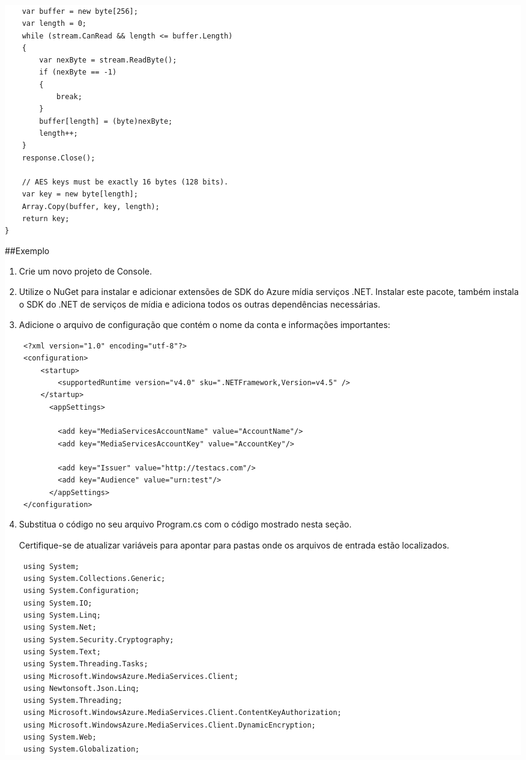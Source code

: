        var buffer = new byte[256];
        var length = 0;
        while (stream.CanRead && length <= buffer.Length)
        {
            var nexByte = stream.ReadByte();
            if (nexByte == -1)
            {
                break;
            }
            buffer[length] = (byte)nexByte;
            length++;
        }
        response.Close();
    
        // AES keys must be exactly 16 bytes (128 bits).
        var key = new byte[length];
        Array.Copy(buffer, key, length);
        return key;
    }
    
##<a id="example"></a>Exemplo

1. Crie um novo projeto de Console.
1. Utilize o NuGet para instalar e adicionar extensões de SDK do Azure mídia serviços .NET. Instalar este pacote, também instala o SDK do .NET de serviços de mídia e adiciona todos os outras dependências necessárias.
2. Adicione o arquivo de configuração que contém o nome da conta e informações importantes:

    
        <?xml version="1.0" encoding="utf-8"?>
        <configuration>
            <startup> 
                <supportedRuntime version="v4.0" sku=".NETFramework,Version=v4.5" />
            </startup>
              <appSettings>
            
                <add key="MediaServicesAccountName" value="AccountName"/>
                <add key="MediaServicesAccountKey" value="AccountKey"/>
            
                <add key="Issuer" value="http://testacs.com"/>
                <add key="Audience" value="urn:test"/>
              </appSettings>
        </configuration>

1. Substitua o código no seu arquivo Program.cs com o código mostrado nesta seção.
    
    Certifique-se de atualizar variáveis para apontar para pastas onde os arquivos de entrada estão localizados.
            
        
        using System;
        using System.Collections.Generic;
        using System.Configuration;
        using System.IO;
        using System.Linq;
        using System.Net;
        using System.Security.Cryptography;
        using System.Text;
        using System.Threading.Tasks;
        using Microsoft.WindowsAzure.MediaServices.Client;
        using Newtonsoft.Json.Linq;
        using System.Threading;
        using Microsoft.WindowsAzure.MediaServices.Client.ContentKeyAuthorization;
        using Microsoft.WindowsAzure.MediaServices.Client.DynamicEncryption;
        using System.Web;
        using System.Globalization;
        